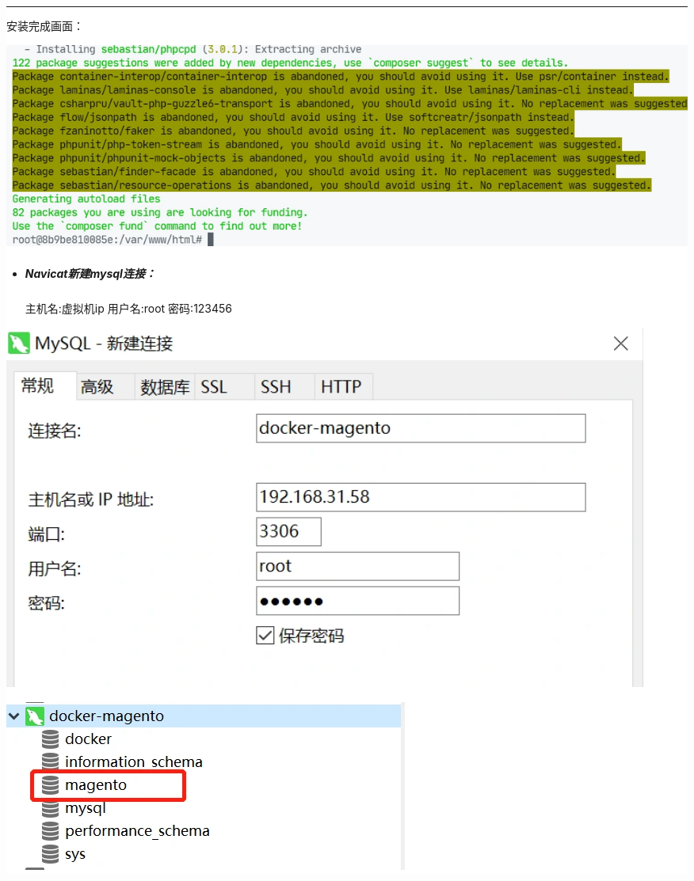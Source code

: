 ------

安装完成画面：

![](images/27.webp)

- #####  Navicat新建mysql连接：

  主机名:虚拟机ip
  用户名:root
  密码:123456 

![](images/28.png)



![](images/29.webp)
